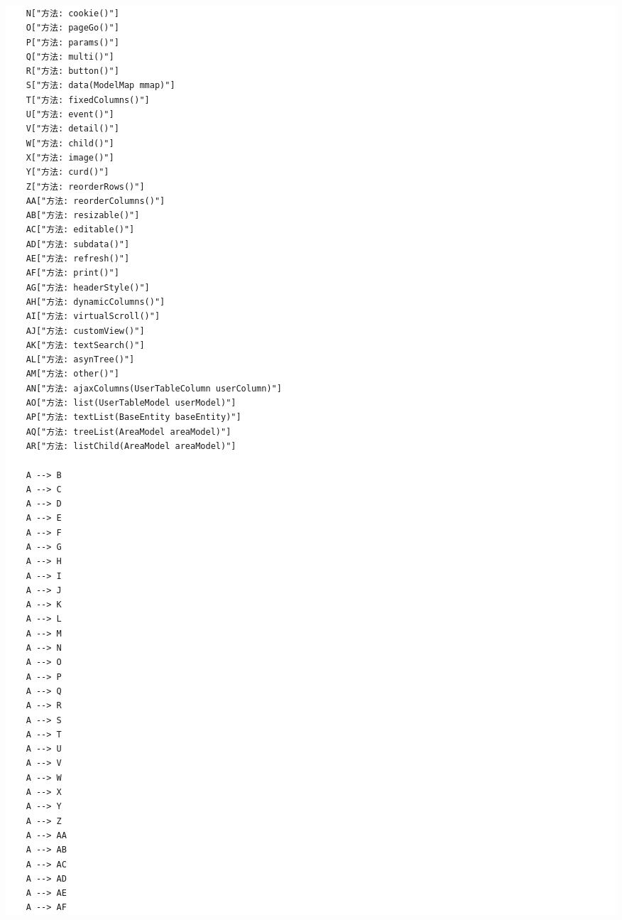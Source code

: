 ```mermaid
    N["方法: cookie()"]
    O["方法: pageGo()"]
    P["方法: params()"]
    Q["方法: multi()"]
    R["方法: button()"]
    S["方法: data(ModelMap mmap)"]
    T["方法: fixedColumns()"]
    U["方法: event()"]
    V["方法: detail()"]
    W["方法: child()"]
    X["方法: image()"]
    Y["方法: curd()"]
    Z["方法: reorderRows()"]
    AA["方法: reorderColumns()"]
    AB["方法: resizable()"]
    AC["方法: editable()"]
    AD["方法: subdata()"]
    AE["方法: refresh()"]
    AF["方法: print()"]
    AG["方法: headerStyle()"]
    AH["方法: dynamicColumns()"]
    AI["方法: virtualScroll()"]
    AJ["方法: customView()"]
    AK["方法: textSearch()"]
    AL["方法: asynTree()"]
    AM["方法: other()"]
    AN["方法: ajaxColumns(UserTableColumn userColumn)"]
    AO["方法: list(UserTableModel userModel)"]
    AP["方法: textList(BaseEntity baseEntity)"]
    AQ["方法: treeList(AreaModel areaModel)"]
    AR["方法: listChild(AreaModel areaModel)"]

    A --> B
    A --> C
    A --> D
    A --> E
    A --> F
    A --> G
    A --> H
    A --> I
    A --> J
    A --> K
    A --> L
    A --> M
    A --> N
    A --> O
    A --> P
    A --> Q
    A --> R
    A --> S
    A --> T
    A --> U
    A --> V
    A --> W
    A --> X
    A --> Y
    A --> Z
    A --> AA
    A --> AB
    A --> AC
    A --> AD
    A --> AE
    A --> AF
```